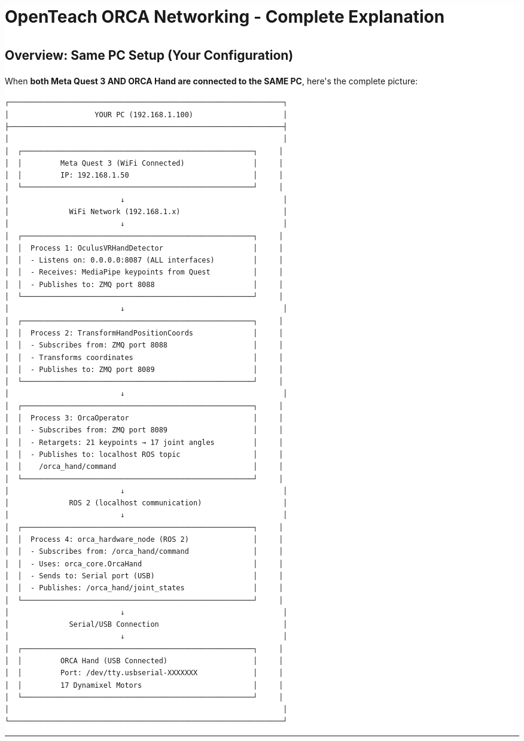 # OpenTeach ORCA Networking - Complete Explanation

## **Overview: Same PC Setup (Your Configuration)**

When **both Meta Quest 3 AND ORCA Hand are connected to the SAME PC**, here's the complete picture:

```
┌────────────────────────────────────────────────────────────────┐
│                    YOUR PC (192.168.1.100)                     │
├────────────────────────────────────────────────────────────────┤
│                                                                │
│  ┌──────────────────────────────────────────────────────┐     │
│  │         Meta Quest 3 (WiFi Connected)                │     │
│  │         IP: 192.168.1.50                             │     │
│  └──────────────────────────────────────────────────────┘     │
│                          ↓                                     │
│              WiFi Network (192.168.1.x)                        │
│                          ↓                                     │
│  ┌──────────────────────────────────────────────────────┐     │
│  │  Process 1: OculusVRHandDetector                     │     │
│  │  - Listens on: 0.0.0.0:8087 (ALL interfaces)         │     │
│  │  - Receives: MediaPipe keypoints from Quest          │     │
│  │  - Publishes to: ZMQ port 8088                       │     │
│  └──────────────────────────────────────────────────────┘     │
│                          ↓                                     │
│  ┌──────────────────────────────────────────────────────┐     │
│  │  Process 2: TransformHandPositionCoords              │     │
│  │  - Subscribes from: ZMQ port 8088                    │     │
│  │  - Transforms coordinates                            │     │
│  │  - Publishes to: ZMQ port 8089                       │     │
│  └──────────────────────────────────────────────────────┘     │
│                          ↓                                     │
│  ┌──────────────────────────────────────────────────────┐     │
│  │  Process 3: OrcaOperator                             │     │
│  │  - Subscribes from: ZMQ port 8089                    │     │
│  │  - Retargets: 21 keypoints → 17 joint angles         │     │
│  │  - Publishes to: localhost ROS topic                 │     │
│  │    /orca_hand/command                                │     │
│  └──────────────────────────────────────────────────────┘     │
│                          ↓                                     │
│              ROS 2 (localhost communication)                   │
│                          ↓                                     │
│  ┌──────────────────────────────────────────────────────┐     │
│  │  Process 4: orca_hardware_node (ROS 2)               │     │
│  │  - Subscribes from: /orca_hand/command               │     │
│  │  - Uses: orca_core.OrcaHand                          │     │
│  │  - Sends to: Serial port (USB)                       │     │
│  │  - Publishes: /orca_hand/joint_states                │     │
│  └──────────────────────────────────────────────────────┘     │
│                          ↓                                     │
│              Serial/USB Connection                             │
│                          ↓                                     │
│  ┌──────────────────────────────────────────────────────┐     │
│  │         ORCA Hand (USB Connected)                    │     │
│  │         Port: /dev/tty.usbserial-XXXXXXX             │     │
│  │         17 Dynamixel Motors                          │     │
│  └──────────────────────────────────────────────────────┘     │
│                                                                │
└────────────────────────────────────────────────────────────────┘
```

---